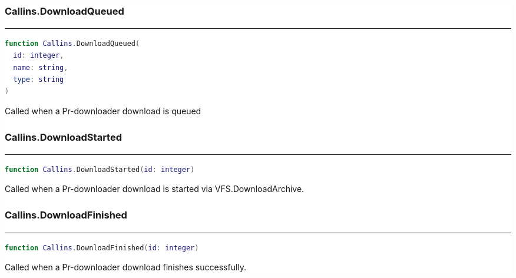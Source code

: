 










### Callins.DownloadQueued
---
```lua
function Callins.DownloadQueued(
  id: integer,
  name: string,
  type: string
)
```





Called when a Pr-downloader download is queued








### Callins.DownloadStarted
---
```lua
function Callins.DownloadStarted(id: integer)
```





Called when a Pr-downloader download is started via VFS.DownloadArchive.








### Callins.DownloadFinished
---
```lua
function Callins.DownloadFinished(id: integer)
```





Called when a Pr-downloader download finishes successfully.







